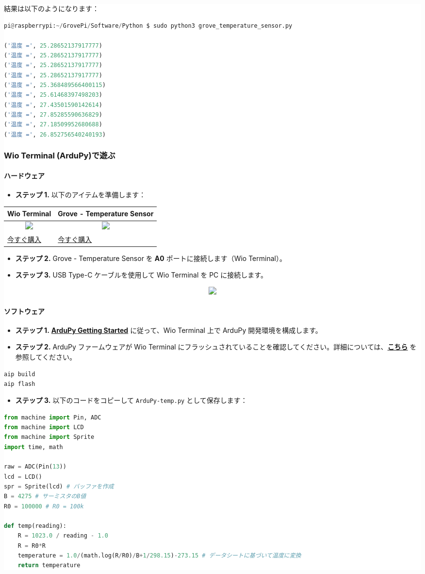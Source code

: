 結果は以下のようになります：

```python
pi@raspberrypi:~/GrovePi/Software/Python $ sudo python3 grove_temperature_sensor.py

('温度 =', 25.28652137917777)
('温度 =', 25.28652137917777)
('温度 =', 25.28652137917777)
('温度 =', 25.28652137917777)
('温度 =', 25.368489566400115)
('温度 =', 25.61468397498203)
('温度 =', 27.43501590142614)
('温度 =', 27.85285590636829)
('温度 =', 27.18509952680688)
('温度 =', 26.852756540240193)

```

### Wio Terminal (ArduPy)で遊ぶ

#### ハードウェア

- **ステップ 1.** 以下のアイテムを準備します：

| Wio Terminal | Grove - Temperature Sensor |
|--------------|-----------------|
|<div align="center"><img width={1000} src="https://files.seeedstudio.com/wiki/Wio-Terminal/img/Wio-Terminal-thumbnail.png" /></div>|<div align="center"><img width={1000} src="https://files.seeedstudio.com/wiki/Grove-Temperature_Sensor_V1.2/img/Grove_Temperature_Sensor_View_little.jpg" /></div>|
|[今すぐ購入](https://www.seeedstudio.com/Wio-Terminal-p-4509.html)|[今すぐ購入](https://www.seeedstudio.com/Grove-Temperature-Sensor-p-774.htmll)|

- **ステップ 2.** Grove - Temperature Sensor を **A0** ポートに接続します（Wio Terminal）。

- **ステップ 3.** USB Type-C ケーブルを使用して Wio Terminal を PC に接続します。

<div align="center"><img width={1000} src="https://files.seeedstudio.com/wiki/Grove-Temperature_Sensor_V1.2/img/WT-temp.png" /></div>

#### ソフトウェア

- **ステップ 1.** [**ArduPy Getting Started**](https://wiki.seeedstudio.com/ja/ArduPy/) に従って、Wio Terminal 上で ArduPy 開発環境を構成します。

- **ステップ 2.** ArduPy ファームウェアが Wio Terminal にフラッシュされていることを確認してください。詳細については、[**こちら**](https://wiki.seeedstudio.com/ja/ArduPy/#ardupy-aip-cli-getting-started) を参照してください。

```sh
aip build
aip flash
```

- **ステップ 3.** 以下のコードをコピーして `ArduPy-temp.py` として保存します：

```python
from machine import Pin, ADC
from machine import LCD
from machine import Sprite
import time, math

raw = ADC(Pin(13))
lcd = LCD()
spr = Sprite(lcd) # バッファを作成
B = 4275 # サーミスタのB値
R0 = 100000 # R0 = 100k

def temp(reading):
    R = 1023.0 / reading - 1.0
    R = R0*R 
    temperature = 1.0/(math.log(R/R0)/B+1/298.15)-273.15 # データシートに基づいて温度に変換
    return temperature
```